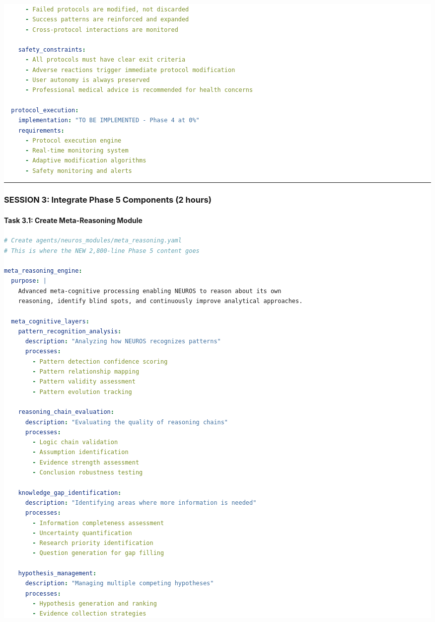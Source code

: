 ```yaml
      - Failed protocols are modified, not discarded
      - Success patterns are reinforced and expanded
      - Cross-protocol interactions are monitored

    safety_constraints:
      - All protocols must have clear exit criteria
      - Adverse reactions trigger immediate protocol modification
      - User autonomy is always preserved
      - Professional medical advice is recommended for health concerns

  protocol_execution:
    implementation: "TO BE IMPLEMENTED - Phase 4 at 0%"
    requirements:
      - Protocol execution engine
      - Real-time monitoring system
      - Adaptive modification algorithms
      - Safety monitoring and alerts
```

---

### **SESSION 3: Integrate Phase 5 Components (2 hours)**

#### **Task 3.1: Create Meta-Reasoning Module**
```yaml
# Create agents/neuros_modules/meta_reasoning.yaml
# This is where the NEW 2,800-line Phase 5 content goes

meta_reasoning_engine:
  purpose: |
    Advanced meta-cognitive processing enabling NEUROS to reason about its own
    reasoning, identify blind spots, and continuously improve analytical approaches.

  meta_cognitive_layers:
    pattern_recognition_analysis:
      description: "Analyzing how NEUROS recognizes patterns"
      processes:
        - Pattern detection confidence scoring
        - Pattern relationship mapping
        - Pattern validity assessment
        - Pattern evolution tracking
      
    reasoning_chain_evaluation:
      description: "Evaluating the quality of reasoning chains"
      processes:
        - Logic chain validation
        - Assumption identification
        - Evidence strength assessment
        - Conclusion robustness testing

    knowledge_gap_identification:
      description: "Identifying areas where more information is needed"
      processes:
        - Information completeness assessment
        - Uncertainty quantification
        - Research priority identification
        - Question generation for gap filling

    hypothesis_management:
      description: "Managing multiple competing hypotheses"
      processes:
        - Hypothesis generation and ranking
        - Evidence collection strategies
```
